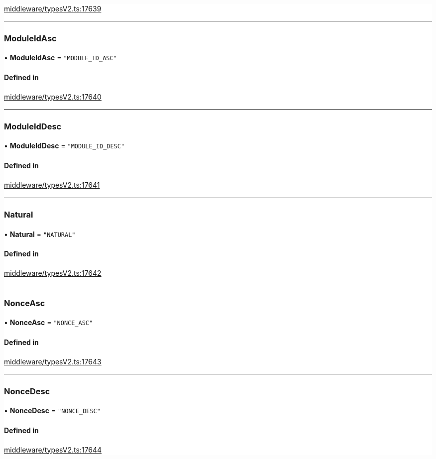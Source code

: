 [middleware/typesV2.ts:17639](https://github.com/PolymeshAssociation/polymesh-sdk/blob/07a4c5b0/src/middleware/typesV2.ts#L17639)

___

### ModuleIdAsc

• **ModuleIdAsc** = ``"MODULE_ID_ASC"``

#### Defined in

[middleware/typesV2.ts:17640](https://github.com/PolymeshAssociation/polymesh-sdk/blob/07a4c5b0/src/middleware/typesV2.ts#L17640)

___

### ModuleIdDesc

• **ModuleIdDesc** = ``"MODULE_ID_DESC"``

#### Defined in

[middleware/typesV2.ts:17641](https://github.com/PolymeshAssociation/polymesh-sdk/blob/07a4c5b0/src/middleware/typesV2.ts#L17641)

___

### Natural

• **Natural** = ``"NATURAL"``

#### Defined in

[middleware/typesV2.ts:17642](https://github.com/PolymeshAssociation/polymesh-sdk/blob/07a4c5b0/src/middleware/typesV2.ts#L17642)

___

### NonceAsc

• **NonceAsc** = ``"NONCE_ASC"``

#### Defined in

[middleware/typesV2.ts:17643](https://github.com/PolymeshAssociation/polymesh-sdk/blob/07a4c5b0/src/middleware/typesV2.ts#L17643)

___

### NonceDesc

• **NonceDesc** = ``"NONCE_DESC"``

#### Defined in

[middleware/typesV2.ts:17644](https://github.com/PolymeshAssociation/polymesh-sdk/blob/07a4c5b0/src/middleware/typesV2.ts#L17644)
